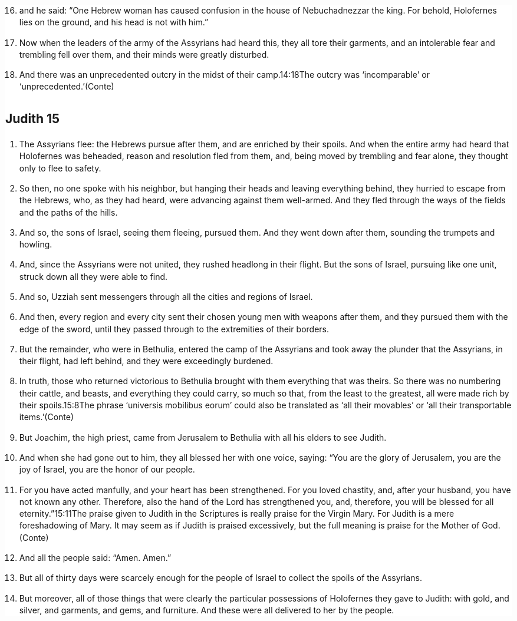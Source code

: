 16. and he said: “One Hebrew woman has caused confusion in the house of Nebuchadnezzar the king. For behold, Holofernes lies on the ground, and his head is not with him.”

17. Now when the leaders of the army of the Assyrians had heard this, they all tore their garments, and an intolerable fear and trembling fell over them, and their minds were greatly disturbed.

18. And there was an unprecedented outcry in the midst of their camp.14:18The outcry was ‘incomparable’ or ‘unprecedented.’(Conte)  

## Judith 15

1. The Assyrians flee: the Hebrews pursue after them, and are enriched by their spoils.  And when the entire army had heard that Holofernes was beheaded, reason and resolution fled from them, and, being moved by trembling and fear alone, they thought only to flee to safety.

2. So then, no one spoke with his neighbor, but hanging their heads and leaving everything behind, they hurried to escape from the Hebrews, who, as they had heard, were advancing against them well-armed. And they fled through the ways of the fields and the paths of the hills.

3. And so, the sons of Israel, seeing them fleeing, pursued them. And they went down after them, sounding the trumpets and howling.

4. And, since the Assyrians were not united, they rushed headlong in their flight. But the sons of Israel, pursuing like one unit, struck down all they were able to find.

5. And so, Uzziah sent messengers through all the cities and regions of Israel.

6. And then, every region and every city sent their chosen young men with weapons after them, and they pursued them with the edge of the sword, until they passed through to the extremities of their borders.

7. But the remainder, who were in Bethulia, entered the camp of the Assyrians and took away the plunder that the Assyrians, in their flight, had left behind, and they were exceedingly burdened. 

8. In truth, those who returned victorious to Bethulia brought with them everything that was theirs. So there was no numbering their cattle, and beasts, and everything they could carry, so much so that, from the least to the greatest, all were made rich by their spoils.15:8The phrase ‘universis mobilibus eorum’ could also be translated as ‘all their movables’ or ‘all their transportable items.’(Conte)

9. But Joachim, the high priest, came from Jerusalem to Bethulia with all his elders to see Judith.

10. And when she had gone out to him, they all blessed her with one voice, saying: “You are the glory of Jerusalem, you are the joy of Israel, you are the honor of our people. 

11. For you have acted manfully, and your heart has been strengthened. For you loved chastity, and, after your husband, you have not known any other. Therefore, also the hand of the Lord has strengthened you, and, therefore, you will be blessed for all eternity.”15:11The praise given to Judith in the Scriptures is really praise for the Virgin Mary. For Judith is a mere foreshadowing of Mary. It may seem as if Judith is praised excessively, but the full meaning is praise for the Mother of God.(Conte) 

12. And all the people said: “Amen. Amen.”

13. But all of thirty days were scarcely enough for the people of Israel to collect the spoils of the Assyrians.

14. But moreover, all of those things that were clearly the particular possessions of Holofernes they gave to Judith: with gold, and silver, and garments, and gems, and furniture. And these were all delivered to her by the people.
